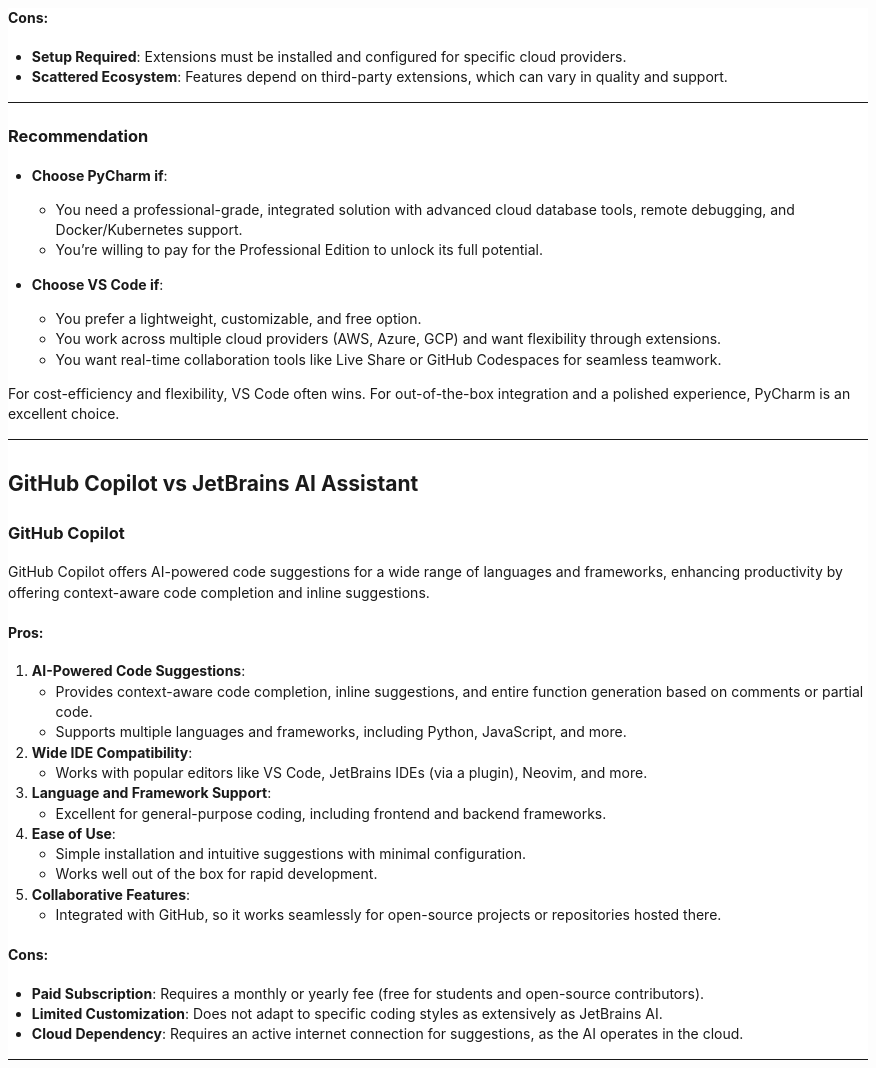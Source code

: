 #### Cons:
- **Setup Required**: Extensions must be installed and configured for specific cloud providers.
- **Scattered Ecosystem**: Features depend on third-party extensions, which can vary in quality and support.

---

### Recommendation

- **Choose PyCharm if**:
  - You need a professional-grade, integrated solution with advanced cloud database tools, remote debugging, and Docker/Kubernetes support.
  - You’re willing to pay for the Professional Edition to unlock its full potential.
  
- **Choose VS Code if**:
  - You prefer a lightweight, customizable, and free option.
  - You work across multiple cloud providers (AWS, Azure, GCP) and want flexibility through extensions.
  - You want real-time collaboration tools like Live Share or GitHub Codespaces for seamless teamwork.

For cost-efficiency and flexibility, VS Code often wins. For out-of-the-box integration and a polished experience, PyCharm is an excellent choice.

---

## GitHub Copilot vs JetBrains AI Assistant

### GitHub Copilot
GitHub Copilot offers AI-powered code suggestions for a wide range of languages and frameworks, enhancing productivity by offering context-aware code completion and inline suggestions.

#### Pros:
1. **AI-Powered Code Suggestions**:
   - Provides context-aware code completion, inline suggestions, and entire function generation based on comments or partial code.
   - Supports multiple languages and frameworks, including Python, JavaScript, and more.
2. **Wide IDE Compatibility**:
   - Works with popular editors like VS Code, JetBrains IDEs (via a plugin), Neovim, and more.
3. **Language and Framework Support**:
   - Excellent for general-purpose coding, including frontend and backend frameworks.
4. **Ease of Use**:
   - Simple installation and intuitive suggestions with minimal configuration.
   - Works well out of the box for rapid development.
5. **Collaborative Features**:
   - Integrated with GitHub, so it works seamlessly for open-source projects or repositories hosted there.

#### Cons:
- **Paid Subscription**: Requires a monthly or yearly fee (free for students and open-source contributors).
- **Limited Customization**: Does not adapt to specific coding styles as extensively as JetBrains AI.
- **Cloud Dependency**: Requires an active internet connection for suggestions, as the AI operates in the cloud.

---